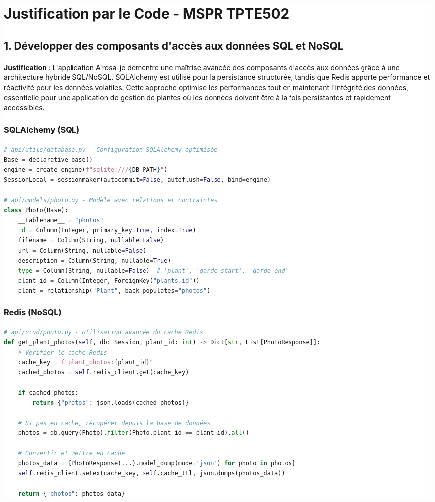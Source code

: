 # Justification par le Code - MSPR TPTE502

## 1. Développer des composants d'accès aux données SQL et NoSQL

**Justification** : L'application A'rosa-je démontre une maîtrise avancée des composants d'accès aux données grâce à une architecture hybride SQL/NoSQL. SQLAlchemy est utilisé pour la persistance structurée, tandis que Redis apporte performance et réactivité pour les données volatiles. Cette approche optimise les performances tout en maintenant l'intégrité des données, essentielle pour une application de gestion de plantes où les données doivent être à la fois persistantes et rapidement accessibles.

### SQLAlchemy (SQL)
```python
# api/utils/database.py - Configuration SQLAlchemy optimisée
Base = declarative_base()
engine = create_engine(f"sqlite:///{DB_PATH}")
SessionLocal = sessionmaker(autocommit=False, autoflush=False, bind=engine)

# api/models/photo.py - Modèle avec relations et contraintes
class Photo(Base):
    __tablename__ = "photos"
    id = Column(Integer, primary_key=True, index=True)
    filename = Column(String, nullable=False)
    url = Column(String, nullable=False)
    description = Column(String, nullable=True)
    type = Column(String, nullable=False)  # 'plant', 'garde_start', 'garde_end'
    plant_id = Column(Integer, ForeignKey("plants.id"))
    plant = relationship("Plant", back_populates="photos")
```

### Redis (NoSQL)
```python
# api/crud/photo.py - Utilisation avancée du cache Redis
def get_plant_photos(self, db: Session, plant_id: int) -> Dict[str, List[PhotoResponse]]:
    # Vérifier le cache Redis
    cache_key = f"plant_photos:{plant_id}"
    cached_photos = self.redis_client.get(cache_key)
    
    if cached_photos:
        return {"photos": json.loads(cached_photos)}
        
    # Si pas en cache, récupérer depuis la base de données
    photos = db.query(Photo).filter(Photo.plant_id == plant_id).all()
    
    # Convertir et mettre en cache
    photos_data = [PhotoResponse(...).model_dump(mode='json') for photo in photos]
    self.redis_client.setex(cache_key, self.cache_ttl, json.dumps(photos_data))
    
    return {"photos": photos_data}
```
